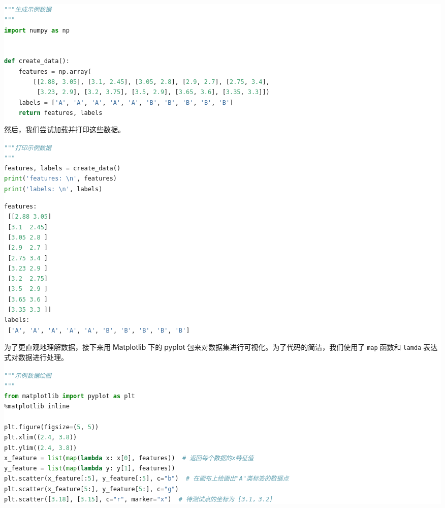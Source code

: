 ```python
"""生成示例数据
"""
import numpy as np


def create_data():
    features = np.array(
        [[2.88, 3.05], [3.1, 2.45], [3.05, 2.8], [2.9, 2.7], [2.75, 3.4],
         [3.23, 2.9], [3.2, 3.75], [3.5, 2.9], [3.65, 3.6], [3.35, 3.3]])
    labels = ['A', 'A', 'A', 'A', 'A', 'B', 'B', 'B', 'B', 'B']
    return features, labels
```

然后，我们尝试加载并打印这些数据。

```python
"""打印示例数据
"""
features, labels = create_data()
print('features: \n', features)
print('labels: \n', labels)
```

```python
features: 
 [[2.88 3.05]
 [3.1  2.45]
 [3.05 2.8 ]
 [2.9  2.7 ]
 [2.75 3.4 ]
 [3.23 2.9 ]
 [3.2  2.75]
 [3.5  2.9 ]
 [3.65 3.6 ]
 [3.35 3.3 ]]
labels: 
 ['A', 'A', 'A', 'A', 'A', 'B', 'B', 'B', 'B', 'B']
```

为了更直观地理解数据，接下来用 Matplotlib 下的 pyplot 包来对数据集进行可视化。为了代码的简洁，我们使用了 `map` 函数和 `lamda` 表达式对数据进行处理。

````python
"""示例数据绘图
"""
from matplotlib import pyplot as plt
%matplotlib inline

plt.figure(figsize=(5, 5))
plt.xlim((2.4, 3.8))
plt.ylim((2.4, 3.8))
x_feature = list(map(lambda x: x[0], features))  # 返回每个数据的x特征值
y_feature = list(map(lambda y: y[1], features))
plt.scatter(x_feature[:5], y_feature[:5], c="b")  # 在画布上绘画出"A"类标签的数据点
plt.scatter(x_feature[5:], y_feature[5:], c="g")
plt.scatter([3.18], [3.15], c="r", marker="x")  # 待测试点的坐标为 [3.1，3.2]
````
